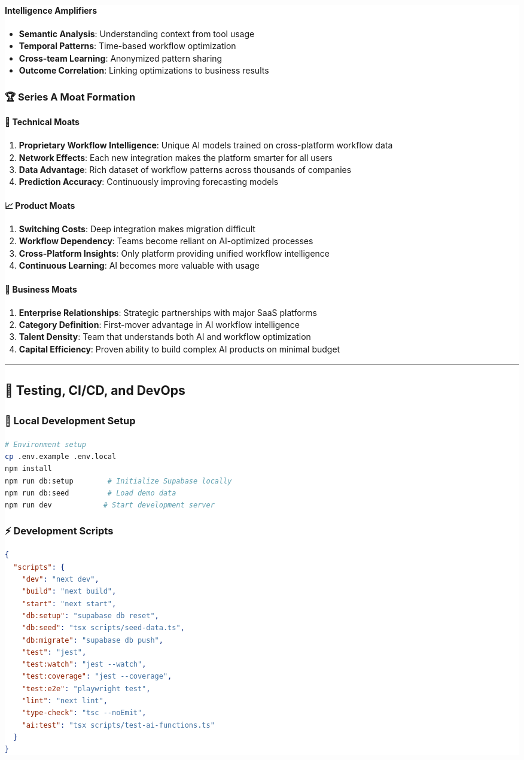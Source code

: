 #### **Intelligence Amplifiers**
- **Semantic Analysis**: Understanding context from tool usage
- **Temporal Patterns**: Time-based workflow optimization
- **Cross-team Learning**: Anonymized pattern sharing
- **Outcome Correlation**: Linking optimizations to business results

### **🏆 Series A Moat Formation**

#### **🎯 Technical Moats**
1. **Proprietary Workflow Intelligence**: Unique AI models trained on cross-platform workflow data
2. **Network Effects**: Each new integration makes the platform smarter for all users
3. **Data Advantage**: Rich dataset of workflow patterns across thousands of companies
4. **Prediction Accuracy**: Continuously improving forecasting models

#### **📈 Product Moats**
1. **Switching Costs**: Deep integration makes migration difficult
2. **Workflow Dependency**: Teams become reliant on AI-optimized processes
3. **Cross-Platform Insights**: Only platform providing unified workflow intelligence
4. **Continuous Learning**: AI becomes more valuable with usage

#### **💼 Business Moats**
1. **Enterprise Relationships**: Strategic partnerships with major SaaS platforms
2. **Category Definition**: First-mover advantage in AI workflow intelligence
3. **Talent Density**: Team that understands both AI and workflow optimization
4. **Capital Efficiency**: Proven ability to build complex AI products on minimal budget

---

## 🧪 Testing, CI/CD, and DevOps

### **🔧 Local Development Setup**

```bash
# Environment setup
cp .env.example .env.local
npm install
npm run db:setup        # Initialize Supabase locally
npm run db:seed         # Load demo data
npm run dev            # Start development server
```

### **⚡ Development Scripts**

```json
{
  "scripts": {
    "dev": "next dev",
    "build": "next build",
    "start": "next start",
    "db:setup": "supabase db reset",
    "db:seed": "tsx scripts/seed-data.ts",
    "db:migrate": "supabase db push",
    "test": "jest",
    "test:watch": "jest --watch",
    "test:coverage": "jest --coverage",
    "test:e2e": "playwright test",
    "lint": "next lint",
    "type-check": "tsc --noEmit",
    "ai:test": "tsx scripts/test-ai-functions.ts"
  }
}
```
